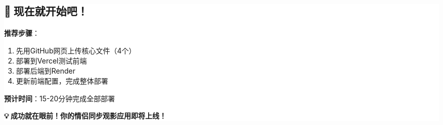 
## 🎯 现在就开始吧！

**推荐步骤**：
1. 先用GitHub网页上传核心文件（4个）
2. 部署到Vercel测试前端
3. 部署后端到Render
4. 更新前端配置，完成整体部署

**预计时间**：15-20分钟完成全部部署

**💡 成功就在眼前！你的情侣同步观影应用即将上线！**